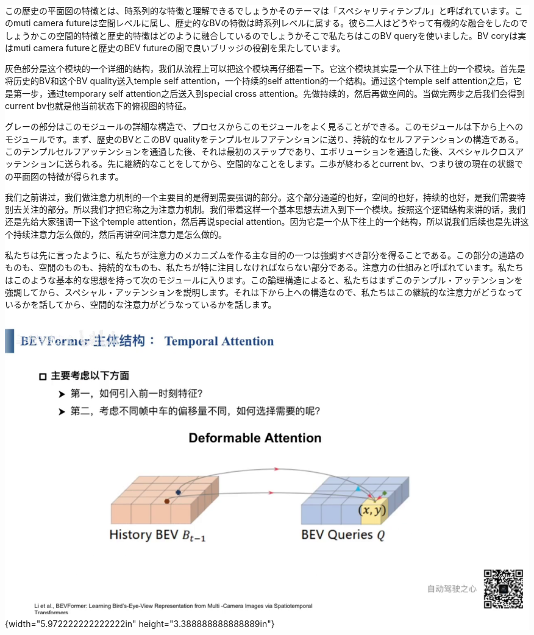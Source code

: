 この歴史の平面図の特徴とは、時系列的な特徴と理解できるでしょうかそのテーマは「スペシャリティテンプル」と呼ばれています。このmuti
camera
futureは空間レベルに属し、歴史的なBVの特徴は時系列レベルに属する。彼ら二人はどうやって有機的な融合をしたのでしょうかこの空間的特徴と歴史的特徴はどのように融合しているのでしょうかそこで私たちはこのBV
queryを使いました。BV coryは実はmuti camera futureと歴史のBEV
futureの間で良いブリッジの役割を果たしています。

灰色部分是这个模块的一个详细的结构，我们从流程上可以把这个模块再仔细看一下。它这个模块其实是一个从下往上的一个模块。首先是将历史的BV和这个BV
quality送入temple self attention，一个持续的self
attention的一个结构。通过这个temple self
attention之后，它是第一步，通过temporary self attention之后送入到special
cross
attention。先做持续的，然后再做空间的。当做完两步之后我们会得到current
bv也就是他当前状态下的俯视图的特征。

グレーの部分はこのモジュールの詳細な構造で、プロセスからこのモジュールをよく見ることができる。このモジュールは下から上へのモジュールです。まず、歴史のBVとこのBV
qualityをテンプルセルフアテンションに送り、持続的なセルフアテンションの構造である。このテンプルセルフアッテンションを通過した後、それは最初のステップであり、エボリューションを通過した後、スペシャルクロスアッテンションに送られる。先に継続的なことをしてから、空間的なことをします。二歩が終わるとcurrent
bv、つまり彼の現在の状態での平面図の特徴が得られます。

我们之前讲过，我们做注意力机制的一个主要目的是得到需要强调的部分。这个部分通道的也好，空间的也好，持续的也好，是我们需要特别去关注的部分。所以我们才把它称之为注意力机制。我们带着这样一个基本思想去进入到下一个模块。按照这个逻辑结构来讲的话，我们还是先给大家强调一下这个temple
attention，然后再说special
attention。因为它是一个从下往上的一个结构，所以说我们后续也是先讲这个持续注意力怎么做的，然后再讲空间注意力是怎么做的。

私たちは先に言ったように、私たちが注意力のメカニズムを作る主な目的の一つは強調すべき部分を得ることである。この部分の通路のものも、空間のものも、持続的なものも、私たちが特に注目しなければならない部分である。注意力の仕組みと呼ばれています。私たちはこのような基本的な思想を持って次のモジュールに入ります。この論理構造によると、私たちはまずこのテンプル・アッテンションを強調してから、スペシャル・アッテンションを説明します。それは下から上への構造なので、私たちはこの継続的な注意力がどうなっているかを話してから、空間的な注意力がどうなっているかを話します。

![20ccac97-dafc-4561-a4c0-d86d671c099a.jpg](./media/media/image11.png){width="5.972222222222222in"
height="3.388888888888889in"}
